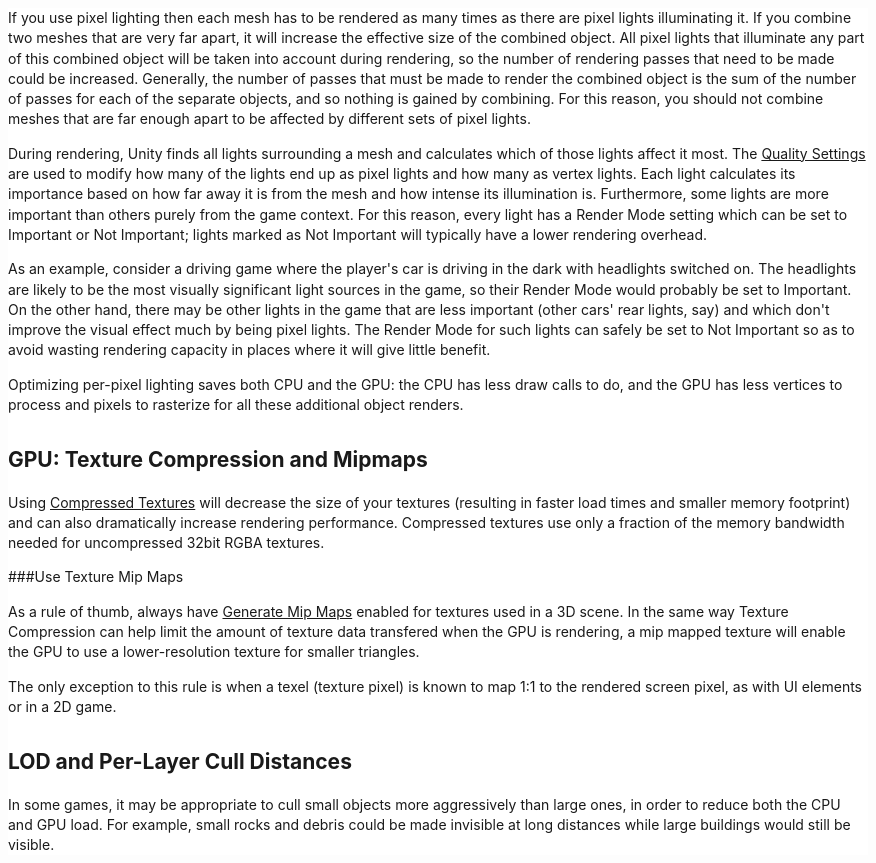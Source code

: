 If you use pixel lighting then each mesh has to be rendered as many times as there are pixel lights illuminating it. If you combine two meshes that are very far apart, it will increase the effective size of the combined object. All pixel lights that illuminate any part of this combined object will be taken into account during rendering, so the number of rendering passes that need to be made could be increased. Generally, the number of passes that must be made to render the combined object is the sum of the number of passes for each of the separate objects, and so nothing is gained by combining.  For this reason, you should not combine meshes that are far enough apart to be affected by different sets of pixel lights.

During rendering, Unity finds all lights surrounding a mesh and calculates which of those lights affect it most. The [Quality Settings](class-QualitySettings.md) are used to modify how many of the lights end up as pixel lights and how many as vertex lights. Each light calculates its importance based on how far away it is from the mesh and how intense its illumination is. Furthermore, some lights are more important than others purely from the game context. For this reason, every light has a <span class=component>Render Mode</span> setting which can be set to <span class=component>Important</span> or <span class=component>Not Important</span>; lights marked as <span class=component>Not Important</span> will typically have a lower rendering overhead.

As an example, consider a driving game where the player's car is driving in the dark with headlights switched on. The headlights are likely to be the most visually significant light sources in the game, so their Render Mode would probably be set to <span class=component>Important</span>. On the other hand, there may be other lights in the game that are less important (other cars' rear lights, say) and which don't improve the visual effect much by being pixel lights. The Render Mode for such lights can safely be set to <span class=component>Not Important</span> so as to avoid wasting rendering capacity in places where it will give little benefit.

Optimizing per-pixel lighting saves both CPU and the GPU: the CPU has less draw calls to do, and the GPU has less vertices to process and pixels to rasterize for all these additional object renders.



GPU: Texture Compression and Mipmaps
------------------------------------


Using [Compressed Textures](Main.class-Texture2D.md) will decrease the size of your textures (resulting in faster load times and smaller memory footprint) and can also dramatically increase rendering performance. Compressed textures use only a fraction of the memory bandwidth  needed for uncompressed 32bit RGBA textures.


###Use Texture Mip Maps

As a rule of thumb, always have [Generate Mip Maps](Main.class-Texture2D.md) enabled for textures used in a 3D scene. In the same way Texture Compression can help limit the amount of texture data transfered when the GPU is rendering, a mip mapped texture will enable the GPU to use a lower-resolution texture for smaller triangles.

The only exception to this rule is when a texel (texture pixel) is known to map 1:1 to the rendered screen pixel, as with UI elements or in a 2D game.



LOD and Per-Layer Cull Distances
--------------------------------


In some games, it may be appropriate to cull small objects more aggressively than large ones, in order to reduce both the CPU and GPU load. For example, small rocks and debris could be made invisible at long distances while large buildings would still be visible.
